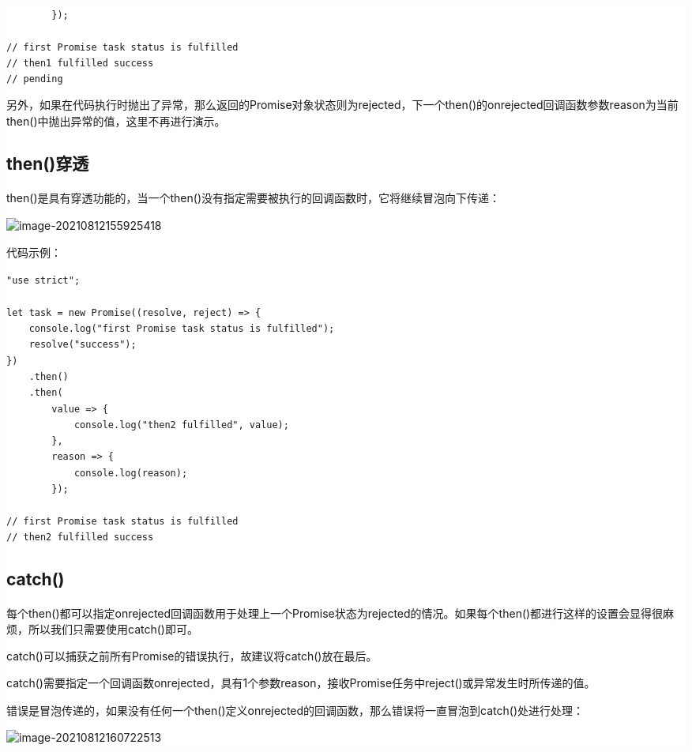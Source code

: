 ```
        });

// first Promise task status is fulfilled
// then1 fulfilled success
// pending
```

另外，如果在代码执行时抛出了异常，那么返回的Promise对象状态则为rejected，下一个then()的onrejected回调函数参数reason为当前then()中抛出异常的值，这里不再进行演示。



## then()穿透

then()是具有穿透功能的，当一个then()没有指定需要被执行的回调函数时，它将继续冒泡向下传递：

![image-20210812155925418](https://images-1302522496.cos.ap-nanjing.myqcloud.com/img/image-20210812155925418.png)

代码示例：

```
"use strict";

let task = new Promise((resolve, reject) => {
    console.log("first Promise task status is fulfilled");
    resolve("success");
})
    .then()
    .then(
        value => {
            console.log("then2 fulfilled", value);
        },
        reason => {
            console.log(reason);
        });

// first Promise task status is fulfilled
// then2 fulfilled success
```





## catch()

每个then()都可以指定onrejected回调函数用于处理上一个Promise状态为rejected的情况。如果每个then()都进行这样的设置会显得很麻烦，所以我们只需要使用catch()即可。

catch()可以捕获之前所有Promise的错误执行，故建议将catch()放在最后。

catch()需要指定一个回调函数onrejected，具有1个参数reason，接收Promise任务中reject()或异常发生时所传递的值。

错误是冒泡传递的，如果没有任何一个then()定义onrejected的回调函数，那么错误将一直冒泡到catch()处进行处理：

![image-20210812160722513](https://images-1302522496.cos.ap-nanjing.myqcloud.com/img/image-20210812160722513.png)
